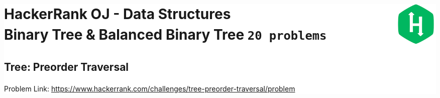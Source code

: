 <a href="/level-2/hackerrank/data-structures/solutions/binary-tree-balanced-binary-tree.md"><img align="right" width="80" src="/logos/hackerrank.png"></img></a>

# HackerRank OJ - Data Structures <br> Binary Tree & Balanced Binary Tree `20 problems`

## Tree: Preorder Traversal
Problem Link: https://www.hackerrank.com/challenges/tree-preorder-traversal/problem
